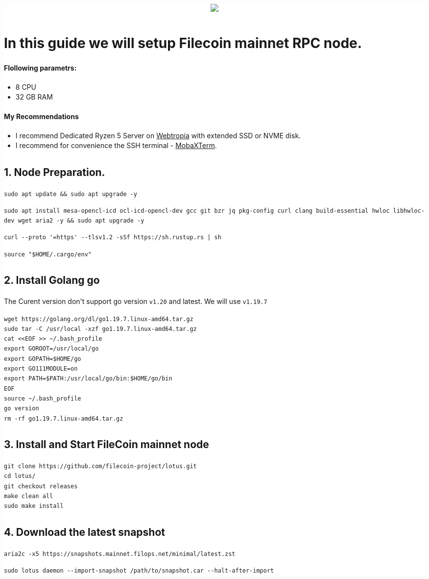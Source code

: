 <p align="center">
 <img src="https://i.postimg.cc/pLfCmhCM/143690-art-kosmos-nebo-cifrovoe-iskusstvo-zelenyj-1920x1080.jpg"width="900"/></a>
</p>

# In this guide we will setup Filecoin mainnet RPC node.

#### Flollowing parametrs:
- 8 CPU 
- 32 GB RAM

#### My Recommendations
- I recommend Dedicated Ryzen 5 Server on [Webtropia](https://www.webtropia.com/?kwk=255074042020228216158042) with extended SSD or NVME disk.
- I recommend for convenience the SSH terminal - [MobaXTerm](https://mobaxterm.mobatek.net/download.html).

## 1. Node Preparation.
```
sudo apt update && sudo apt upgrade -y
```
```
sudo apt install mesa-opencl-icd ocl-icd-opencl-dev gcc git bzr jq pkg-config curl clang build-essential hwloc libhwloc-dev wget aria2 -y && sudo apt upgrade -y
```
```
curl --proto '=https' --tlsv1.2 -sSf https://sh.rustup.rs | sh
```
```
source "$HOME/.cargo/env"
```
## 2. Install Golang go
The Curent version don't support go version `v1.20` and latest. We will use `v1.19.7`
```
wget https://golang.org/dl/go1.19.7.linux-amd64.tar.gz
sudo tar -C /usr/local -xzf go1.19.7.linux-amd64.tar.gz
cat <<EOF >> ~/.bash_profile
export GOROOT=/usr/local/go
export GOPATH=$HOME/go
export GO111MODULE=on
export PATH=$PATH:/usr/local/go/bin:$HOME/go/bin
EOF
source ~/.bash_profile
go version
rm -rf go1.19.7.linux-amd64.tar.gz
```
## 3. Install and Start FileCoin mainnet node
```
git clone https://github.com/filecoin-project/lotus.git
cd lotus/
git checkout releases
make clean all
sudo make install

```
## 4. Download the latest snapshot
```
aria2c -x5 https://snapshots.mainnet.filops.net/minimal/latest.zst
```
```
sudo lotus daemon --import-snapshot /path/to/snapshot.car --halt-after-import
```
